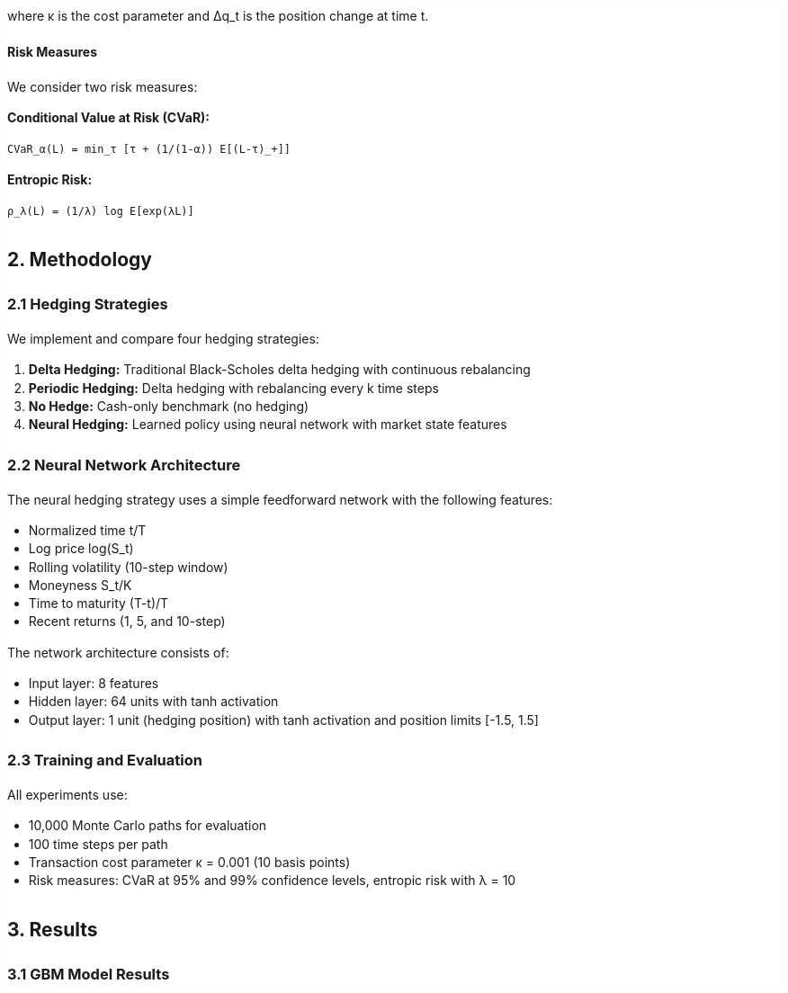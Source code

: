 where κ is the cost parameter and Δq_t is the position change at time t.

#### Risk Measures

We consider two risk measures:

**Conditional Value at Risk (CVaR):**
```
CVaR_α(L) = min_τ [τ + (1/(1-α)) E[(L-τ)_+]]
```

**Entropic Risk:**
```
ρ_λ(L) = (1/λ) log E[exp(λL)]
```

## 2. Methodology

### 2.1 Hedging Strategies

We implement and compare four hedging strategies:

1. **Delta Hedging:** Traditional Black-Scholes delta hedging with continuous rebalancing
2. **Periodic Hedging:** Delta hedging with rebalancing every k time steps
3. **No Hedge:** Cash-only benchmark (no hedging)
4. **Neural Hedging:** Learned policy using neural network with market state features

### 2.2 Neural Network Architecture

The neural hedging strategy uses a simple feedforward network with the following features:
- Normalized time t/T
- Log price log(S_t)
- Rolling volatility (10-step window)
- Moneyness S_t/K
- Time to maturity (T-t)/T
- Recent returns (1, 5, and 10-step)

The network architecture consists of:
- Input layer: 8 features
- Hidden layer: 64 units with tanh activation
- Output layer: 1 unit (hedging position) with tanh activation and position limits [-1.5, 1.5]

### 2.3 Training and Evaluation

All experiments use:
- 10,000 Monte Carlo paths for evaluation
- 100 time steps per path
- Transaction cost parameter κ = 0.001 (10 basis points)
- Risk measures: CVaR at 95% and 99% confidence levels, entropic risk with λ = 10

## 3. Results

### 3.1 GBM Model Results
